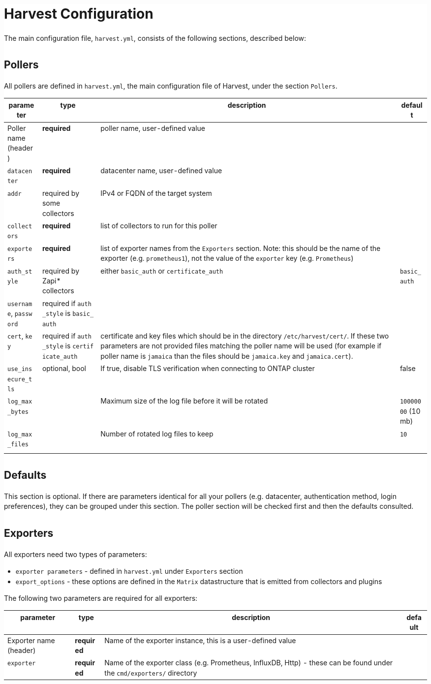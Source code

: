 # Harvest Configuration 

The main configuration file, `harvest.yml`, consists of the following sections, described below:

## Pollers
All pollers are defined in `harvest.yml`, the main configuration file of Harvest, under the section `Pollers`. 

| parameter              | type         | description                                      | default                |
|------------------------|--------------|--------------------------------------------------|------------------------|
| Poller name (header)   | **required** |  poller name, user-defined value                 |                        |
| `datacenter`           | **required** |  datacenter name, user-defined value                               |                        |
| `addr`                 | required by some collectors |  IPv4 or FQDN of the target system                     |                        |
| `collectors`           | **required** | list of collectors to run for this poller |   |
| `exporters`            | **required** | list of exporter names from the `Exporters` section. Note: this should be the name of the exporter (e.g. `prometheus1`), not the value of the `exporter` key (e.g. `Prometheus`)   |                   |
| `auth_style`           | required by Zapi* collectors |  either `basic_auth` or `certificate_auth`  | `basic_auth` |
| `username`, `password` | required if `auth_style` is `basic_auth` |  |              |
| `cert`, `key`          | required if `auth_style` is `certificate_auth` | certificate and key files which should be in the directory `/etc/harvest/cert/`. If these two parameters are not provided files matching the poller name will be used (for example if poller name is `jamaica` than the files should be `jamaica.key` and `jamaica.cert`).                        |              |
| `use_insecure_tls`     | optional, bool |  If true, disable TLS verification when connecting to ONTAP cluster  | false         |
| `log_max_bytes`        |  | Maximum size of the log file before it will be rotated | `10000000` (10 mb) |
| `log_max_files`        |  | Number of rotated log files to keep | `10` |
| |  | | |

## Defaults
This section is optional. If there are parameters identical for all your pollers (e.g. datacenter, authentication method, login preferences), they can be grouped under this section. The poller section will be checked first and then the defaults consulted.

## Exporters

All exporters need two types of parameters:

- `exporter parameters` - defined in `harvest.yml` under `Exporters` section
- `export_options` - these options are defined in the `Matrix` datastructure that is emitted from collectors and plugins

The following two parameters are required for all exporters:

| parameter     | type         | description                                                                             | default      |
|---------------|--------------|-----------------------------------------------------------------------------------------|--------------|
| Exporter name (header) | **required** | Name of the exporter instance, this is a user-defined value |              |
| `exporter`    | **required** | Name of the exporter class (e.g. Prometheus, InfluxDB, Http) - these can be found under the `cmd/exporters/` directory           |              |
